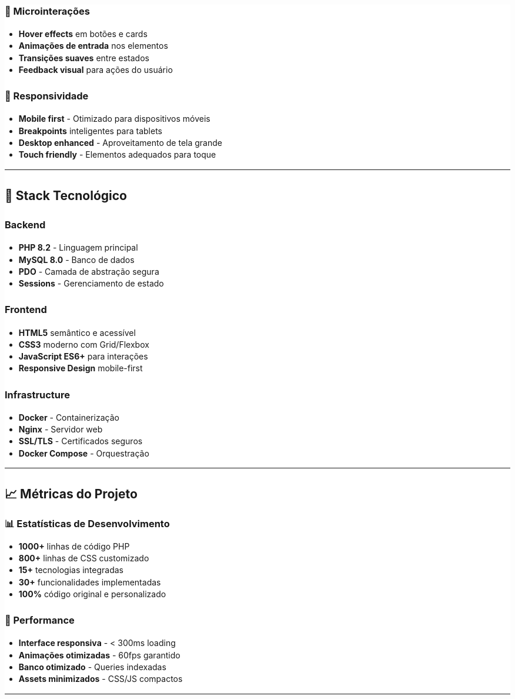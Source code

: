 ### **💫 Microinterações**
- **Hover effects** em botões e cards
- **Animações de entrada** nos elementos
- **Transições suaves** entre estados
- **Feedback visual** para ações do usuário

### **📱 Responsividade**
- **Mobile first** - Otimizado para dispositivos móveis
- **Breakpoints** inteligentes para tablets
- **Desktop enhanced** - Aproveitamento de tela grande
- **Touch friendly** - Elementos adequados para toque

---

## 🔧 **Stack Tecnológico**

### **Backend**
- **PHP 8.2** - Linguagem principal
- **MySQL 8.0** - Banco de dados
- **PDO** - Camada de abstração segura
- **Sessions** - Gerenciamento de estado

### **Frontend**
- **HTML5** semântico e acessível
- **CSS3** moderno com Grid/Flexbox
- **JavaScript ES6+** para interações
- **Responsive Design** mobile-first

### **Infrastructure**
- **Docker** - Containerização
- **Nginx** - Servidor web
- **SSL/TLS** - Certificados seguros
- **Docker Compose** - Orquestração

---

## 📈 **Métricas do Projeto**

### **📊 Estatísticas de Desenvolvimento**
- **1000+** linhas de código PHP
- **800+** linhas de CSS customizado  
- **15+** tecnologias integradas
- **30+** funcionalidades implementadas
- **100%** código original e personalizado

### **🚀 Performance**
- **Interface responsiva** - < 300ms loading
- **Animações otimizadas** - 60fps garantido
- **Banco otimizado** - Queries indexadas
- **Assets minimizados** - CSS/JS compactos

---